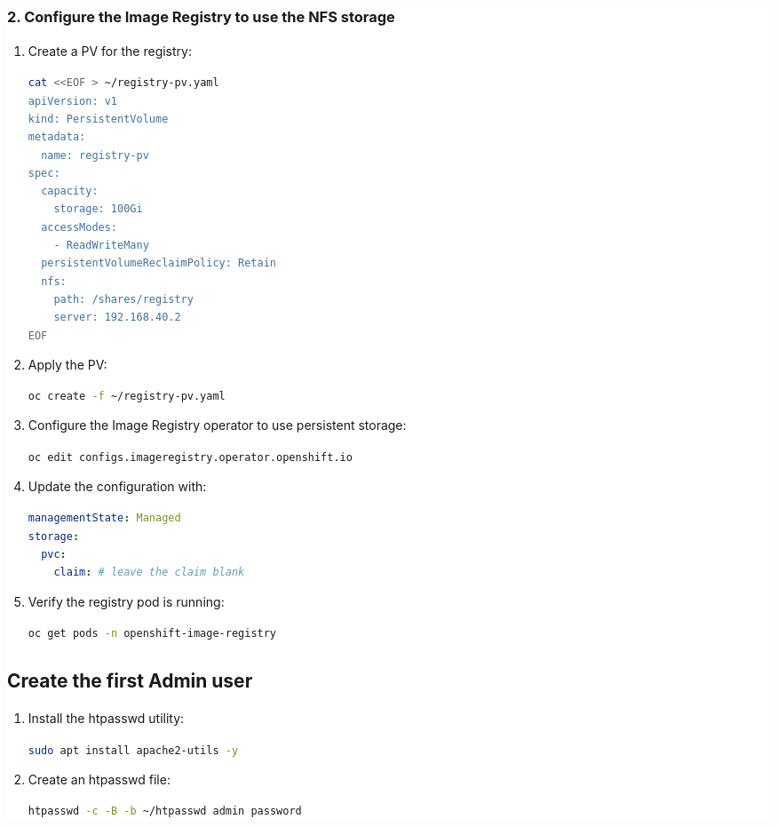 ### 2. Configure the Image Registry to use the NFS storage

1. Create a PV for the registry:
   ```bash
   cat <<EOF > ~/registry-pv.yaml
   apiVersion: v1
   kind: PersistentVolume
   metadata:
     name: registry-pv
   spec:
     capacity:
       storage: 100Gi
     accessModes:
       - ReadWriteMany
     persistentVolumeReclaimPolicy: Retain
     nfs:
       path: /shares/registry
       server: 192.168.40.2
   EOF
   ```

2. Apply the PV:
   ```bash
   oc create -f ~/registry-pv.yaml
   ```

3. Configure the Image Registry operator to use persistent storage:
   ```bash
   oc edit configs.imageregistry.operator.openshift.io
   ```

4. Update the configuration with:
   ```yaml
   managementState: Managed
   storage:
     pvc:
       claim: # leave the claim blank
   ```

5. Verify the registry pod is running:
   ```bash
   oc get pods -n openshift-image-registry
   ```

## Create the first Admin user

1. Install the htpasswd utility:
   ```bash
   sudo apt install apache2-utils -y
   ```

2. Create an htpasswd file:
   ```bash
   htpasswd -c -B -b ~/htpasswd admin password
   ```
